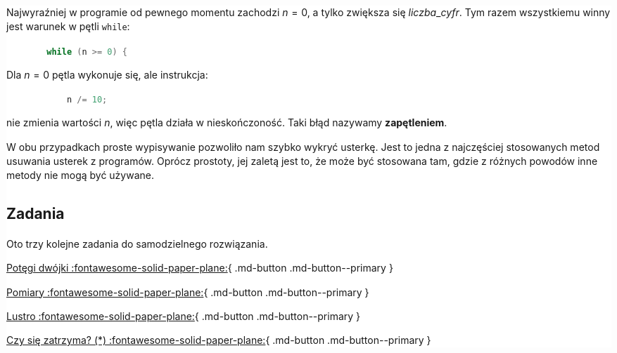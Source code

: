 Najwyraźniej w programie od pewnego momentu zachodzi $n=0$, a tylko zwiększa się $liczba\_cyfr$. Tym razem wszystkiemu winny jest warunek w pętli `while`:

```cpp
		while (n >= 0) {
```

Dla $n=0$ pętla wykonuje się, ale instrukcja:

```cpp
			n /= 10;
```

nie zmienia wartości $n$, więc pętla działa w nieskończoność. Taki błąd nazywamy **zapętleniem**.

W obu przypadkach proste wypisywanie pozwoliło nam szybko wykryć usterkę. Jest to jedna z najczęściej stosowanych metod usuwania usterek z programów. Oprócz prostoty, jej zaletą jest to, że może być stosowana tam, gdzie z różnych powodów inne metody nie mogą być używane.

## Zadania

Oto trzy kolejne zadania do samodzielnego rozwiązania.

[Potęgi dwójki :fontawesome-solid-paper-plane:](https://szkopul.edu.pl/problemset/problem/1l-DI3jS3o0VHQsuFbjDe33L/site/?key=statement){ .md-button .md-button--primary }

[Pomiary :fontawesome-solid-paper-plane:](https://szkopul.edu.pl/problemset/problem/LKmFLnLt8mgBYVobJK0dBdkO/site/?key=statement){ .md-button .md-button--primary }

[Lustro :fontawesome-solid-paper-plane:](https://szkopul.edu.pl/problemset/problem/PUCWJeQuB9k2TPEMs7LqBm1h/site/?key=statement){ .md-button .md-button--primary }

[Czy się zatrzyma? (*)  :fontawesome-solid-paper-plane:](https://szkopul.edu.pl/problemset/problem/bsr68370O577L9wUaInXZ3rU/site/?key=statement){ .md-button .md-button--primary }
